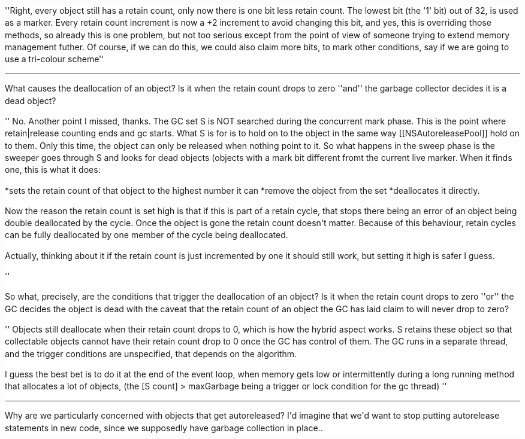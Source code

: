 ''Right, every object still has a retain count, only now there is one bit less retain count. The lowest bit (the '1' bit) out of 32, is used as a marker. Every retain count increment is now a +2 increment to avoid changing this bit, and yes, this is overriding those methods, so already this is one problem, but not too serious except from the point of view of someone trying to extend memory management futher. Of course, if we can do this, we could also claim more bits, to mark other conditions, say if we are going to use a tri-colour scheme''

----

What causes the deallocation of an object?  Is it when the retain count drops to zero ''and'' the garbage collector decides it is a dead object?

''
No. Another point I missed, thanks. The GC set S is NOT searched during the concurrent mark phase. This is the point where retain|release counting ends and gc starts. What S is for is to hold on to the object in the same way [[NSAutoreleasePool]] hold on to them. Only this time, the object can only be released when nothing point to it. So what happens in the sweep phase is the sweeper goes through S and looks for dead objects (objects with a mark bit different fromt the current live marker. When it finds one, this is what it does:


*sets the retain count of that object to the highest number it can
*remove the object from the set
*deallocates it directly. 


Now the reason the retain count is set high is that if this is part of a retain cycle, that stops there being an error of an object being double deallocated by the cycle. Once the object is gone the retain count doesn't matter. Because of this behaviour, retain cycles can be fully deallocated by one member of the cycle being deallocated.

Actually, thinking about it if the retain count is just incremented by one it should still work, but setting it high is safer I guess.

''

So what, precisely, are the conditions that trigger the deallocation of an object?  Is it when the retain count drops to zero ''or'' the GC decides the object is dead with the caveat that the retain count of an object the GC has laid claim to will never drop to zero?

''
Objects still deallocate when their retain count drops to 0, which is how the hybrid aspect works. S retains these object so that collectable objects cannot have their retain count drop to 0 once the GC has control of them. The GC runs in a separate thread, and the trigger conditions are unspecified, that depends on the algorithm. 

I guess the best bet is to do it at the end of the event loop, when memory gets low or intermittently during a long running method that allocates a lot of objects, (the [S count] > maxGarbage being a trigger or lock condition for the gc thread)
''

----

Why are we particularly concerned with objects that get autoreleased?  I'd imagine that we'd want to stop putting autorelease statements in new code, since we supposedly have garbage collection in place..
